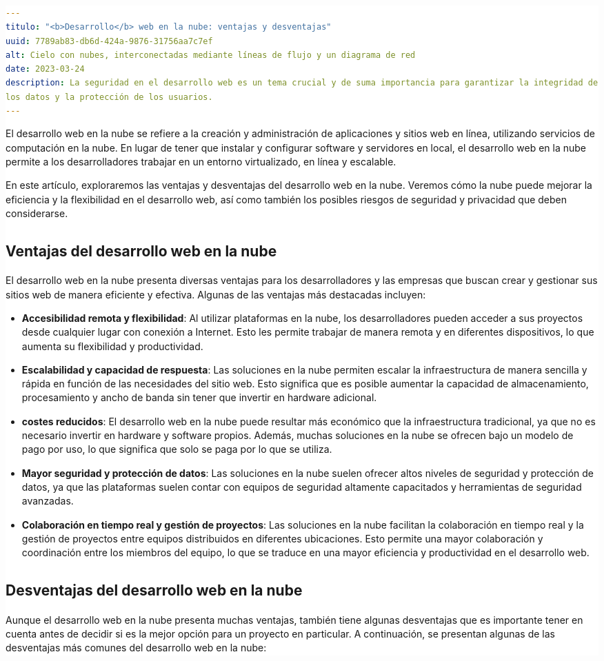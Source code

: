 ```yaml
---
titulo: "<b>Desarrollo</b> web en la nube: ventajas y desventajas"
uuid: 7789ab83-db6d-424a-9876-31756aa7c7ef
alt: Cielo con nubes, interconectadas mediante líneas de flujo y un diagrama de red
date: 2023-03-24
description: La seguridad en el desarrollo web es un tema crucial y de suma importancia para garantizar la integridad de los datos y la protección de los usuarios.
---
```


El desarrollo web en la nube se refiere a la creación y administración de aplicaciones y sitios web en línea, utilizando servicios de computación en la nube. En lugar de tener que instalar y configurar software y servidores en local, el desarrollo web en la nube permite a los desarrolladores trabajar en un entorno virtualizado, en línea y escalable.

En este artículo, exploraremos las ventajas y desventajas del desarrollo web en la nube. Veremos cómo la nube puede mejorar la eficiencia y la flexibilidad en el desarrollo web, así como también los posibles riesgos de seguridad y privacidad que deben considerarse.

## Ventajas del desarrollo web en la nube

El desarrollo web en la nube presenta diversas ventajas para los desarrolladores y las empresas que buscan crear y gestionar sus sitios web de manera eficiente y efectiva. Algunas de las ventajas más destacadas incluyen:

- **Accesibilidad remota y flexibilidad**: Al utilizar plataformas en la nube, los desarrolladores pueden acceder a sus proyectos desde cualquier lugar con conexión a Internet. Esto les permite trabajar de manera remota y en diferentes dispositivos, lo que aumenta su flexibilidad y productividad.

- **Escalabilidad y capacidad de respuesta**: Las soluciones en la nube permiten escalar la infraestructura de manera sencilla y rápida en función de las necesidades del sitio web. Esto significa que es posible aumentar la capacidad de almacenamiento, procesamiento y ancho de banda sin tener que invertir en hardware adicional.

- **costes reducidos**: El desarrollo web en la nube puede resultar más económico que la infraestructura tradicional, ya que no es necesario invertir en hardware y software propios. Además, muchas soluciones en la nube se ofrecen bajo un modelo de pago por uso, lo que significa que solo se paga por lo que se utiliza.

- **Mayor seguridad y protección de datos**: Las soluciones en la nube suelen ofrecer altos niveles de seguridad y protección de datos, ya que las plataformas suelen contar con equipos de seguridad altamente capacitados y herramientas de seguridad avanzadas.

- **Colaboración en tiempo real y gestión de proyectos**: Las soluciones en la nube facilitan la colaboración en tiempo real y la gestión de proyectos entre equipos distribuidos en diferentes ubicaciones. Esto permite una mayor colaboración y coordinación entre los miembros del equipo, lo que se traduce en una mayor eficiencia y productividad en el desarrollo web.

## Desventajas del desarrollo web en la nube

Aunque el desarrollo web en la nube presenta muchas ventajas, también tiene algunas desventajas que es importante tener en cuenta antes de decidir si es la mejor opción para un proyecto en particular. A continuación, se presentan algunas de las desventajas más comunes del desarrollo web en la nube:

